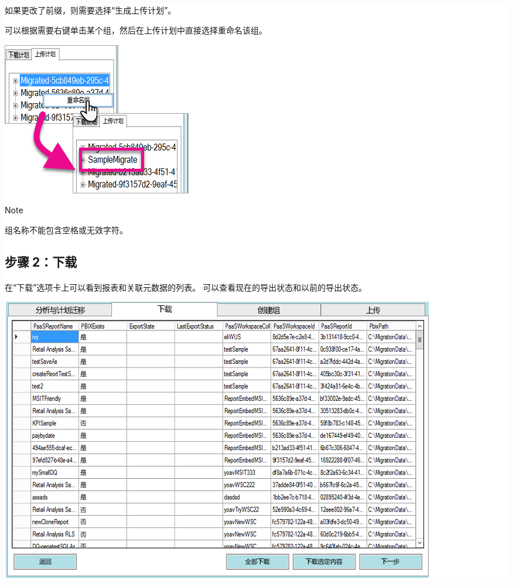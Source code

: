 如果更改了前缀，则需要选择“生成上传计划”。

可以根据需要右键单击某个组，然后在上传计划中直接选择重命名该组。

![](media/migrate-tool/migrate-tool-upload-report-rename-item.png)

> [!NOTE]
> 组名称不能包含空格或无效字符。
> 
> 

## <a name="step-2-download"></a>步骤 2：下载
在“下载”选项卡上可以看到报表和关联元数据的列表。 可以查看现在的导出状态和以前的导出状态。

![](media/migrate-tool/migrate-tool-download-tab.png)
